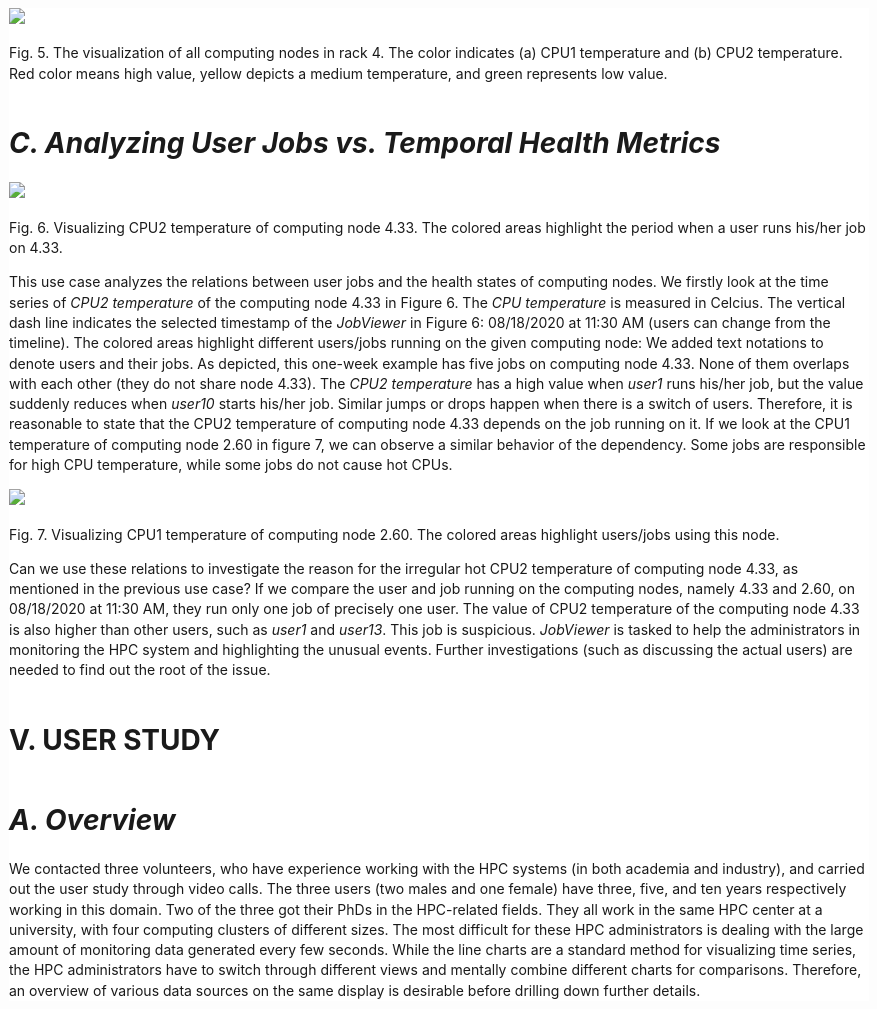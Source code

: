 ![](_page_5_Figure_7.png)

Fig. 5. The visualization of all computing nodes in rack 4. The color indicates (a) CPU1 temperature and (b) CPU2 temperature. Red color means high value, yellow depicts a medium temperature, and green represents low value.

# *C. Analyzing User Jobs vs. Temporal Health Metrics*

![](_page_5_Figure_10.png)

Fig. 6. Visualizing CPU2 temperature of computing node 4.33. The colored areas highlight the period when a user runs his/her job on 4.33.

This use case analyzes the relations between user jobs and the health states of computing nodes. We firstly look at the time series of *CPU2 temperature* of the computing node 4.33 in Figure 6. The *CPU temperature* is measured in Celcius. The vertical dash line indicates the selected timestamp of the *JobViewer* in Figure 6: 08/18/2020 at 11:30 AM (users can change from the timeline). The colored areas highlight different users/jobs running on the given computing node: We added text notations to denote users and their jobs. As depicted, this one-week example has five jobs on computing node 4.33. None of them overlaps with each other (they do not share node 4.33). The *CPU2 temperature* has a high value when *user1* runs his/her job, but the value suddenly reduces when *user10* starts his/her job. Similar jumps or drops happen when there is a switch of users. Therefore, it is reasonable to state that the CPU2 temperature of computing node 4.33 depends on the job running on it. If we look at the CPU1 temperature of computing node 2.60 in figure 7, we can observe a similar behavior of the dependency. Some jobs are responsible for high CPU temperature, while some jobs do not cause hot CPUs.

![](_page_6_Figure_1.png)

Fig. 7. Visualizing CPU1 temperature of computing node 2.60. The colored areas highlight users/jobs using this node.

Can we use these relations to investigate the reason for the irregular hot CPU2 temperature of computing node 4.33, as mentioned in the previous use case? If we compare the user and job running on the computing nodes, namely 4.33 and 2.60, on 08/18/2020 at 11:30 AM, they run only one job of precisely one user. The value of CPU2 temperature of the computing node 4.33 is also higher than other users, such as *user1* and *user13*. This job is suspicious. *JobViewer* is tasked to help the administrators in monitoring the HPC system and highlighting the unusual events. Further investigations (such as discussing the actual users) are needed to find out the root of the issue.

# V. USER STUDY

# *A. Overview*

We contacted three volunteers, who have experience working with the HPC systems (in both academia and industry), and carried out the user study through video calls. The three users (two males and one female) have three, five, and ten years respectively working in this domain. Two of the three got their PhDs in the HPC-related fields. They all work in the same HPC center at a university, with four computing clusters of different sizes. The most difficult for these HPC administrators is dealing with the large amount of monitoring data generated every few seconds. While the line charts are a standard method for visualizing time series, the HPC administrators have to switch through different views and mentally combine different charts for comparisons. Therefore, an overview of various data sources on the same display is desirable before drilling down further details.
